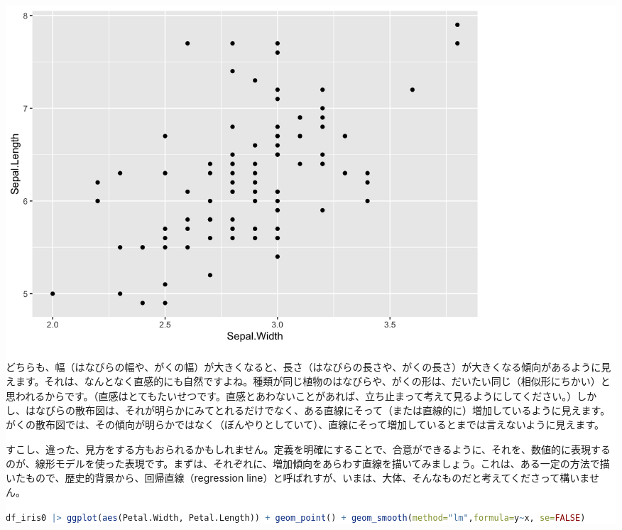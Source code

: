 <img src="28-modeling_files/figure-html/unnamed-chunk-4-1.png" width="672" />

どちらも、幅（はなびらの幅や、がくの幅）が大きくなると、長さ（はなびらの長さや、がくの長さ）が大きくなる傾向があるように見えます。それは、なんとなく直感的にも自然ですよね。種類が同じ植物のはなびらや、がくの形は、だいたい同じ（相似形にちかい）と思われるからです。（直感はとてもたいせつです。直感とあわないことがあれば、立ち止まって考えて見るようにしてください。）しかし、はなびらの散布図は、それが明らかにみてとれるだけでなく、ある直線にそって（または直線的に）増加しているように見えます。がくの散布図では、その傾向が明らかではなく（ぼんやりとしていて）、直線にそって増加しているとまでは言えないように見えます。

すこし、違った、見方をする方もおられるかもしれません。定義を明確にすることで、合意ができるように、それを、数値的に表現するのが、線形モデルを使った表現です。まずは、それぞれに、増加傾向をあらわす直線を描いてみましょう。これは、ある一定の方法で描いたもので、歴史的背景から、回帰直線（regression line）と呼ばれすが、いまは、大体、そんなものだと考えてくださって構いません。


```r
df_iris0 |> ggplot(aes(Petal.Width, Petal.Length)) + geom_point() + geom_smooth(method="lm",formula=y~x, se=FALSE)
```
